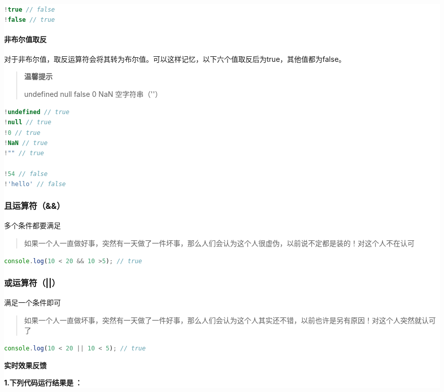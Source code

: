 ```js
!true // false
!false // true
```



#### 非布尔值取反

对于非布尔值，取反运算符会将其转为布尔值。可以这样记忆，以下六个值取反后为true，其他值都为false。

> **温馨提示**
>
> undefined
> null
> false
> 0
> NaN
> 空字符串（''）



```js
!undefined // true
!null // true
!0 // true
!NaN // true
!"" // true

!54 // false
!'hello' // false
```



### 且运算符（&&）

多个条件都要满足

> 如果一个人一直做好事，突然有一天做了一件坏事，那么人们会认为这个人很虚伪，以前说不定都是装的！对这个人不在认可

```js
console.log(10 < 20 && 10 >5); // true
```



### 或运算符（||）

满足一个条件即可

> 如果一个人一直做坏事，突然有一天做了一件好事，那么人们会认为这个人其实还不错，以前也许是另有原因！对这个人突然就认可了

```js
console.log(10 < 20 || 10 < 5); // true
```



**实时效果反馈**

**1.下列代码运行结果是 ：**
